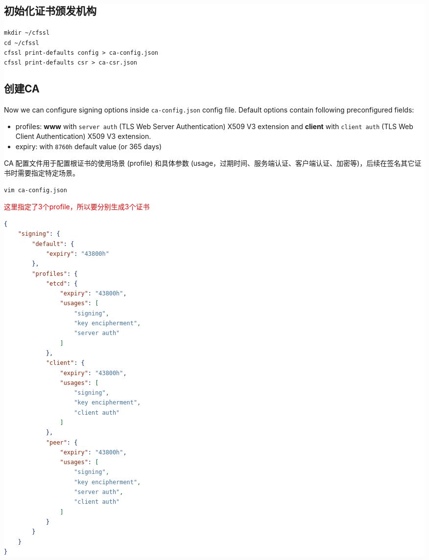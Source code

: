 ## 初始化证书颁发机构

```shell
mkdir ~/cfssl
cd ~/cfssl
cfssl print-defaults config > ca-config.json
cfssl print-defaults csr > ca-csr.json
```

## 创建CA

Now we can configure signing options inside `ca-config.json` config file. Default options contain following preconfigured fields:

- profiles: **www** with `server auth` (TLS Web Server Authentication) X509 V3 extension and **client** with `client auth` (TLS Web Client Authentication) X509 V3 extension.
- expiry: with `8760h` default value (or 365 days)

CA 配置文件用于配置根证书的使用场景 (profile) 和具体参数 (usage，过期时间、服务端认证、客户端认证、加密等)，后续在签名其它证书时需要指定特定场景。 

`vim ca-config.json`

<font color=FF0000>这里指定了3个profile，所以要分别生成3个证书</font>

```json
{
    "signing": {
        "default": {
            "expiry": "43800h"
        },
        "profiles": {
            "etcd": {
                "expiry": "43800h",
                "usages": [
                    "signing",
                    "key encipherment",
                    "server auth"
                ]
            },
            "client": {
                "expiry": "43800h",
                "usages": [
                    "signing",
                    "key encipherment",
                    "client auth"
                ]
            },
            "peer": {
                "expiry": "43800h",
                "usages": [
                    "signing",
                    "key encipherment",
                    "server auth",
                    "client auth"
                ]
            }
        }
    }
}
```
